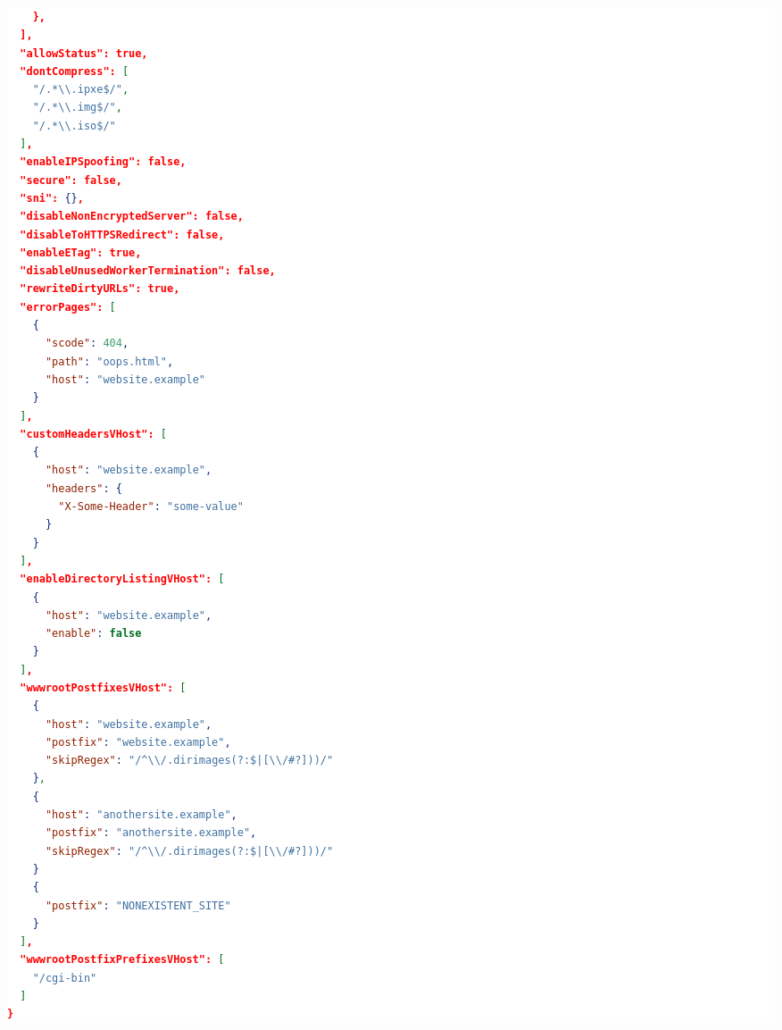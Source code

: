 ```json
    },
  ],
  "allowStatus": true,
  "dontCompress": [
    "/.*\\.ipxe$/",
    "/.*\\.img$/",
    "/.*\\.iso$/"
  ],
  "enableIPSpoofing": false,
  "secure": false,
  "sni": {},
  "disableNonEncryptedServer": false,
  "disableToHTTPSRedirect": false,
  "enableETag": true,
  "disableUnusedWorkerTermination": false,
  "rewriteDirtyURLs": true,
  "errorPages": [
    {
      "scode": 404,
      "path": "oops.html",
      "host": "website.example"
    }
  ],
  "customHeadersVHost": [
    {
      "host": "website.example",
      "headers": {
        "X-Some-Header": "some-value"
      }
    }
  ],
  "enableDirectoryListingVHost": [
    {
      "host": "website.example",
      "enable": false
    }
  ],
  "wwwrootPostfixesVHost": [
    {
      "host": "website.example",
      "postfix": "website.example",
      "skipRegex": "/^\\/.dirimages(?:$|[\\/#?]))/"
    },
    {
      "host": "anothersite.example",
      "postfix": "anothersite.example",
      "skipRegex": "/^\\/.dirimages(?:$|[\\/#?]))/"
    }
    {
      "postfix": "NONEXISTENT_SITE"
    }
  ],
  "wwwrootPostfixPrefixesVHost": [
    "/cgi-bin"
  ]
}
```
